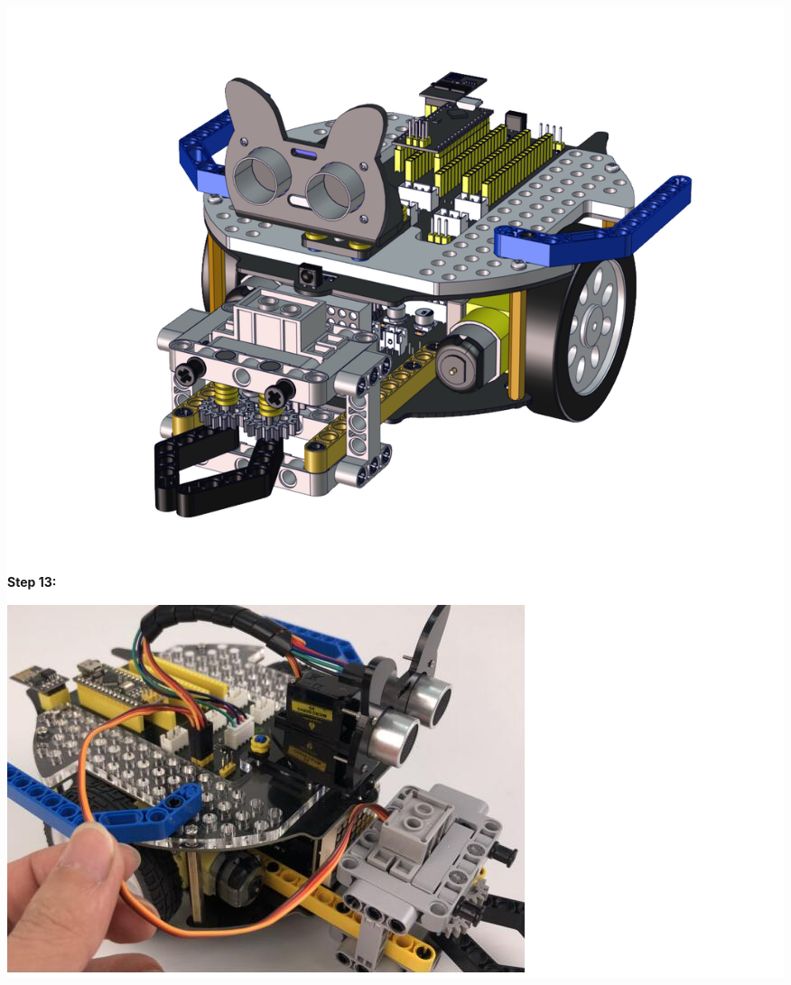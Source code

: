 ![ 3_12.png 3_12](media/40ced3c517b76bdca41bb867388291cc.png)

**Step 13:**

![IMG_256](media/4a7b89134d7aa5897733fa0ab411872c.jpeg)
